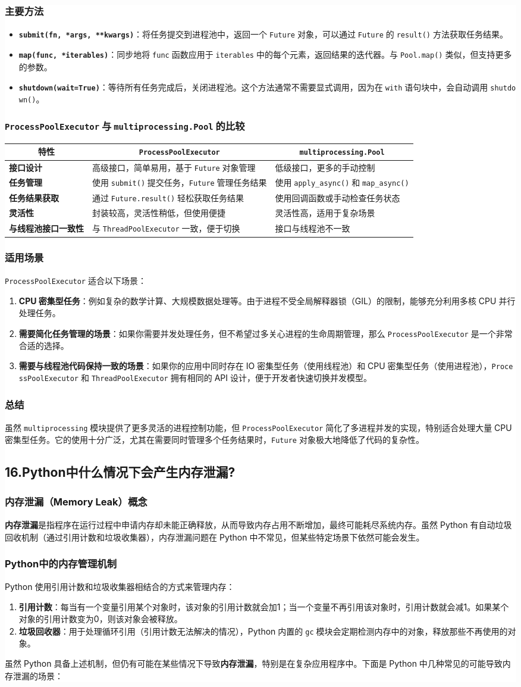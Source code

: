 ### 主要方法

- **`submit(fn, *args, **kwargs)`**：将任务提交到进程池中，返回一个 `Future` 对象，可以通过 `Future` 的 `result()` 方法获取任务结果。

- **`map(func, *iterables)`**：同步地将 `func` 函数应用于 `iterables` 中的每个元素，返回结果的迭代器。与 `Pool.map()` 类似，但支持更多的参数。

- **`shutdown(wait=True)`**：等待所有任务完成后，关闭进程池。这个方法通常不需要显式调用，因为在 `with` 语句块中，会自动调用 `shutdown()`。

### `ProcessPoolExecutor` 与 `multiprocessing.Pool` 的比较

| **特性**               | **`ProcessPoolExecutor`**                       | **`multiprocessing.Pool`**            |
| ---------------------- | ----------------------------------------------- | ------------------------------------- |
| **接口设计**           | 高级接口，简单易用，基于 `Future` 对象管理      | 低级接口，更多的手动控制              |
| **任务管理**           | 使用 `submit()` 提交任务，`Future` 管理任务结果 | 使用 `apply_async()` 和 `map_async()` |
| **任务结果获取**       | 通过 `Future.result()` 轻松获取任务结果         | 使用回调函数或手动检查任务状态        |
| **灵活性**             | 封装较高，灵活性稍低，但使用便捷                | 灵活性高，适用于复杂场景              |
| **与线程池接口一致性** | 与 `ThreadPoolExecutor` 一致，便于切换          | 接口与线程池不一致                    |

### 适用场景

`ProcessPoolExecutor` 适合以下场景：

1. **CPU 密集型任务**：例如复杂的数学计算、大规模数据处理等。由于进程不受全局解释器锁（GIL）的限制，能够充分利用多核 CPU 并行处理任务。

2. **需要简化任务管理的场景**：如果你需要并发处理任务，但不希望过多关心进程的生命周期管理，那么 `ProcessPoolExecutor` 是一个非常合适的选择。

3. **需要与线程池代码保持一致的场景**：如果你的应用中同时存在 IO 密集型任务（使用线程池）和 CPU 密集型任务（使用进程池），`ProcessPoolExecutor` 和 `ThreadPoolExecutor` 拥有相同的 API 设计，便于开发者快速切换并发模型。

### 总结

虽然 `multiprocessing` 模块提供了更多灵活的进程控制功能，但 `ProcessPoolExecutor` 简化了多进程并发的实现，特别适合处理大量 CPU 密集型任务。它的使用十分广泛，尤其在需要同时管理多个任务结果时，`Future` 对象极大地降低了代码的复杂性。


<h2 id="16.Python中什么情况下会产生内存泄漏?">16.Python中什么情况下会产生内存泄漏?</h2>

### 内存泄漏（Memory Leak）概念

**内存泄漏**是指程序在运行过程中申请内存却未能正确释放，从而导致内存占用不断增加，最终可能耗尽系统内存。虽然 Python 有自动垃圾回收机制（通过引用计数和垃圾收集器），内存泄漏问题在 Python 中不常见，但某些特定场景下依然可能会发生。

### Python中的内存管理机制

Python 使用引用计数和垃圾收集器相结合的方式来管理内存：
1. **引用计数**：每当有一个变量引用某个对象时，该对象的引用计数就会加1；当一个变量不再引用该对象时，引用计数就会减1。如果某个对象的引用计数变为0，则该对象会被释放。
2. **垃圾回收器**：用于处理循环引用（引用计数无法解决的情况），Python 内置的 `gc` 模块会定期检测内存中的对象，释放那些不再使用的对象。

虽然 Python 具备上述机制，但仍有可能在某些情况下导致**内存泄漏**，特别是在复杂应用程序中。下面是 Python 中几种常见的可能导致内存泄漏的场景：
